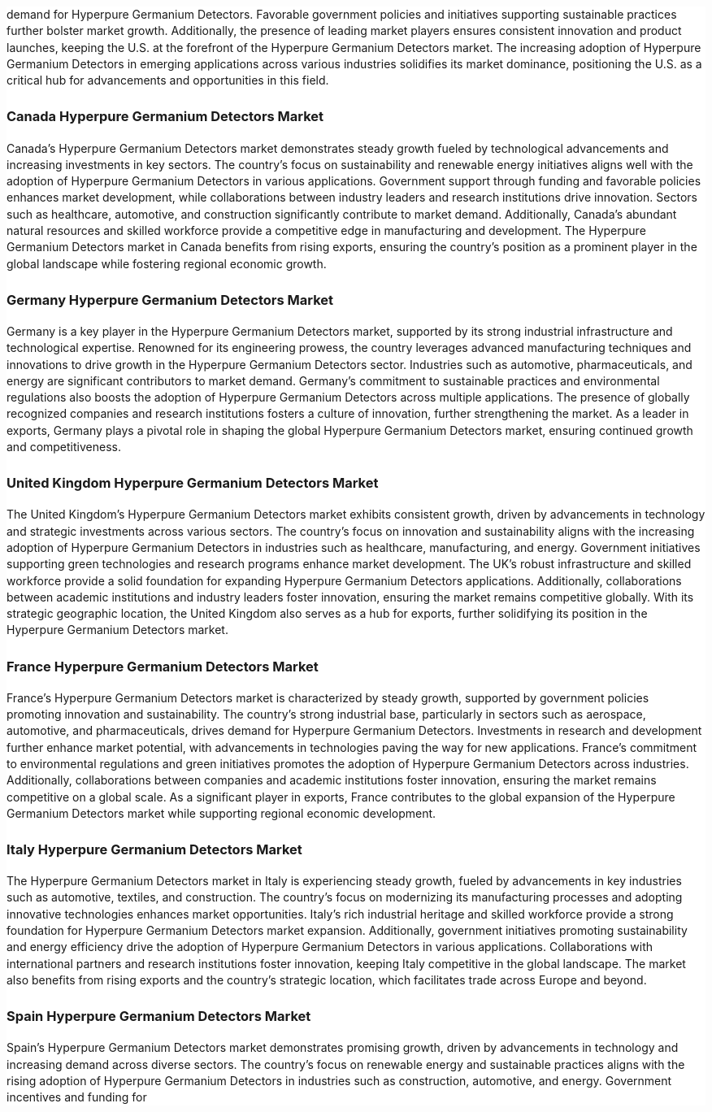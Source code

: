 demand for Hyperpure Germanium Detectors. Favorable government policies and initiatives supporting sustainable practices further bolster market growth. Additionally, the presence of leading market players ensures consistent innovation and product launches, keeping the U.S. at the forefront of the Hyperpure Germanium Detectors market. The increasing adoption of Hyperpure Germanium Detectors in emerging applications across various industries solidifies its market dominance, positioning the U.S. as a critical hub for advancements and opportunities in this field.</p><h3>Canada Hyperpure Germanium Detectors Market</h3><p>Canada&rsquo;s Hyperpure Germanium Detectors market demonstrates steady growth fueled by technological advancements and increasing investments in key sectors. The country&rsquo;s focus on sustainability and renewable energy initiatives aligns well with the adoption of Hyperpure Germanium Detectors in various applications. Government support through funding and favorable policies enhances market development, while collaborations between industry leaders and research institutions drive innovation. Sectors such as healthcare, automotive, and construction significantly contribute to market demand. Additionally, Canada&rsquo;s abundant natural resources and skilled workforce provide a competitive edge in manufacturing and development. The Hyperpure Germanium Detectors market in Canada benefits from rising exports, ensuring the country&rsquo;s position as a prominent player in the global landscape while fostering regional economic growth.</p><h3>Germany Hyperpure Germanium Detectors Market</h3><p>Germany is a key player in the Hyperpure Germanium Detectors market, supported by its strong industrial infrastructure and technological expertise. Renowned for its engineering prowess, the country leverages advanced manufacturing techniques and innovations to drive growth in the Hyperpure Germanium Detectors sector. Industries such as automotive, pharmaceuticals, and energy are significant contributors to market demand. Germany&rsquo;s commitment to sustainable practices and environmental regulations also boosts the adoption of Hyperpure Germanium Detectors across multiple applications. The presence of globally recognized companies and research institutions fosters a culture of innovation, further strengthening the market. As a leader in exports, Germany plays a pivotal role in shaping the global Hyperpure Germanium Detectors market, ensuring continued growth and competitiveness.</p><h3>United Kingdom Hyperpure Germanium Detectors Market</h3><p>The United Kingdom&rsquo;s Hyperpure Germanium Detectors market exhibits consistent growth, driven by advancements in technology and strategic investments across various sectors. The country&rsquo;s focus on innovation and sustainability aligns with the increasing adoption of Hyperpure Germanium Detectors in industries such as healthcare, manufacturing, and energy. Government initiatives supporting green technologies and research programs enhance market development. The UK&rsquo;s robust infrastructure and skilled workforce provide a solid foundation for expanding Hyperpure Germanium Detectors applications. Additionally, collaborations between academic institutions and industry leaders foster innovation, ensuring the market remains competitive globally. With its strategic geographic location, the United Kingdom also serves as a hub for exports, further solidifying its position in the Hyperpure Germanium Detectors market.</p><h3>France Hyperpure Germanium Detectors Market</h3><p>France&rsquo;s Hyperpure Germanium Detectors market is characterized by steady growth, supported by government policies promoting innovation and sustainability. The country&rsquo;s strong industrial base, particularly in sectors such as aerospace, automotive, and pharmaceuticals, drives demand for Hyperpure Germanium Detectors. Investments in research and development further enhance market potential, with advancements in technologies paving the way for new applications. France&rsquo;s commitment to environmental regulations and green initiatives promotes the adoption of Hyperpure Germanium Detectors across industries. Additionally, collaborations between companies and academic institutions foster innovation, ensuring the market remains competitive on a global scale. As a significant player in exports, France contributes to the global expansion of the Hyperpure Germanium Detectors market while supporting regional economic development.</p><h3>Italy Hyperpure Germanium Detectors Market</h3><p>The Hyperpure Germanium Detectors market in Italy is experiencing steady growth, fueled by advancements in key industries such as automotive, textiles, and construction. The country&rsquo;s focus on modernizing its manufacturing processes and adopting innovative technologies enhances market opportunities. Italy&rsquo;s rich industrial heritage and skilled workforce provide a strong foundation for Hyperpure Germanium Detectors market expansion. Additionally, government initiatives promoting sustainability and energy efficiency drive the adoption of Hyperpure Germanium Detectors in various applications. Collaborations with international partners and research institutions foster innovation, keeping Italy competitive in the global landscape. The market also benefits from rising exports and the country&rsquo;s strategic location, which facilitates trade across Europe and beyond.</p><h3>Spain Hyperpure Germanium Detectors Market</h3><p>Spain&rsquo;s Hyperpure Germanium Detectors market demonstrates promising growth, driven by advancements in technology and increasing demand across diverse sectors. The country&rsquo;s focus on renewable energy and sustainable practices aligns with the rising adoption of Hyperpure Germanium Detectors in industries such as construction, automotive, and energy. Government incentives and funding for
